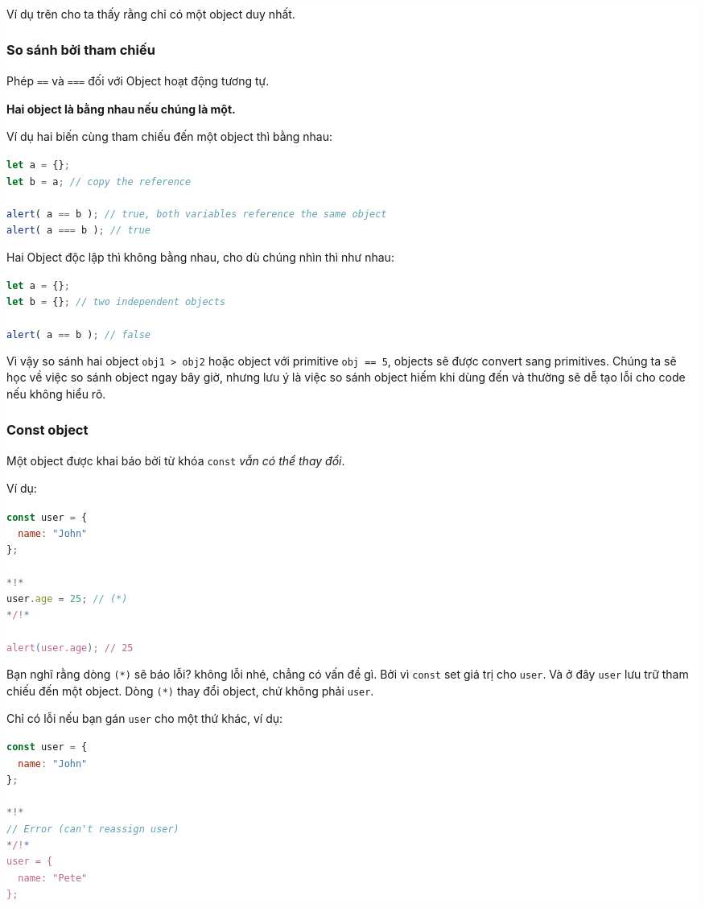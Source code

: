 Ví dụ trên cho ta thấy rằng chỉ có một object duy nhất.

### So sánh bởi tham chiếu

Phép `==` và `===` đối với Object hoạt động tương tự.

**Hai object là bằng nhau nếu chúng là một.**

Ví dụ hai biến cùng tham chiếu đến một object thì bằng nhau:

```js run
let a = {};
let b = a; // copy the reference

alert( a == b ); // true, both variables reference the same object
alert( a === b ); // true
```

Hai Object độc lập thì không bằng nhau, cho dù chúng nhìn thì như nhau:

```js run
let a = {};
let b = {}; // two independent objects

alert( a == b ); // false
```

Vì vậy so sánh hai object `obj1 > obj2` hoặc object với primitive `obj == 5`, objects sẽ được convert sang primitives. Chúng ta sẽ học về việc so sánh object ngay bây giờ, nhưng lưu ý là việc so sánh object hiếm khi dùng đến và thường sẽ dễ tạo lỗi cho code nếu không hiểu rõ.

### Const object

Một object được khai báo bởi từ khóa `const` *vẫn có thể thay đổi*.

Ví dụ:

```js run
const user = {
  name: "John"
};

*!*
user.age = 25; // (*)
*/!*

alert(user.age); // 25
```

Bạn nghĩ rằng dòng `(*)` sẽ báo lỗi? không lỗi nhé, chẳng có vấn đề gì. Bởi vì `const` set giá trị cho `user`. Và ở đây `user` lưu trữ tham chiếu đến một object. Dòng `(*)` thay đổi object, chứ không phải `user`.

Chỉ có lỗi nếu bạn gán `user` cho một thứ khác, ví dụ:

```js run
const user = {
  name: "John"
};

*!*
// Error (can't reassign user)
*/!*
user = {
  name: "Pete"
};
```
